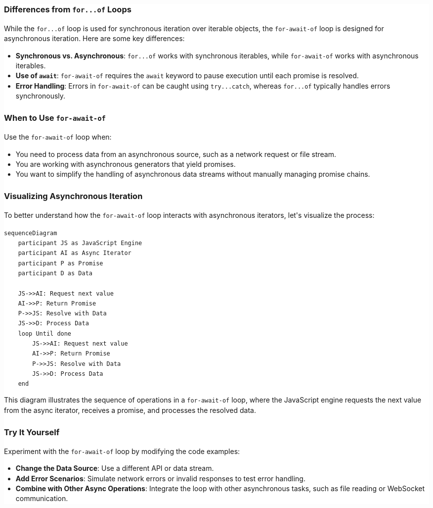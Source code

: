### Differences from `for...of` Loops

While the `for...of` loop is used for synchronous iteration over iterable objects, the `for-await-of` loop is designed for asynchronous iteration. Here are some key differences:

- **Synchronous vs. Asynchronous**: `for...of` works with synchronous iterables, while `for-await-of` works with asynchronous iterables.
- **Use of `await`**: `for-await-of` requires the `await` keyword to pause execution until each promise is resolved.
- **Error Handling**: Errors in `for-await-of` can be caught using `try...catch`, whereas `for...of` typically handles errors synchronously.

### When to Use `for-await-of`

Use the `for-await-of` loop when:

- You need to process data from an asynchronous source, such as a network request or file stream.
- You are working with asynchronous generators that yield promises.
- You want to simplify the handling of asynchronous data streams without manually managing promise chains.

### Visualizing Asynchronous Iteration

To better understand how the `for-await-of` loop interacts with asynchronous iterators, let's visualize the process:

```mermaid
sequenceDiagram
    participant JS as JavaScript Engine
    participant AI as Async Iterator
    participant P as Promise
    participant D as Data

    JS->>AI: Request next value
    AI->>P: Return Promise
    P->>JS: Resolve with Data
    JS->>D: Process Data
    loop Until done
        JS->>AI: Request next value
        AI->>P: Return Promise
        P->>JS: Resolve with Data
        JS->>D: Process Data
    end
```

This diagram illustrates the sequence of operations in a `for-await-of` loop, where the JavaScript engine requests the next value from the async iterator, receives a promise, and processes the resolved data.

### Try It Yourself

Experiment with the `for-await-of` loop by modifying the code examples:

- **Change the Data Source**: Use a different API or data stream.
- **Add Error Scenarios**: Simulate network errors or invalid responses to test error handling.
- **Combine with Other Async Operations**: Integrate the loop with other asynchronous tasks, such as file reading or WebSocket communication.
